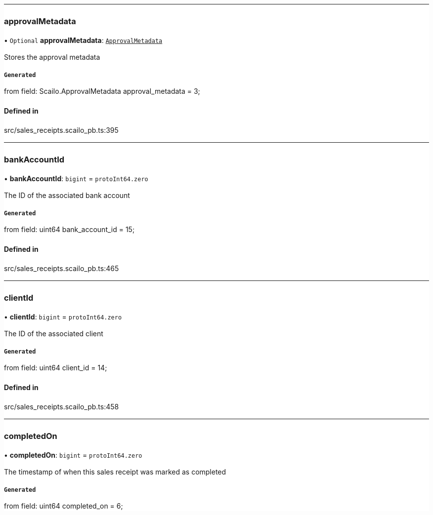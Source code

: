 ___

### approvalMetadata

• `Optional` **approvalMetadata**: [`ApprovalMetadata`](ApprovalMetadata.md)

Stores the approval metadata

**`Generated`**

from field: Scailo.ApprovalMetadata approval_metadata = 3;

#### Defined in

src/sales_receipts.scailo_pb.ts:395

___

### bankAccountId

• **bankAccountId**: `bigint` = `protoInt64.zero`

The ID of the associated bank account

**`Generated`**

from field: uint64 bank_account_id = 15;

#### Defined in

src/sales_receipts.scailo_pb.ts:465

___

### clientId

• **clientId**: `bigint` = `protoInt64.zero`

The ID of the associated client

**`Generated`**

from field: uint64 client_id = 14;

#### Defined in

src/sales_receipts.scailo_pb.ts:458

___

### completedOn

• **completedOn**: `bigint` = `protoInt64.zero`

The timestamp of when this sales receipt was marked as completed

**`Generated`**

from field: uint64 completed_on = 6;
